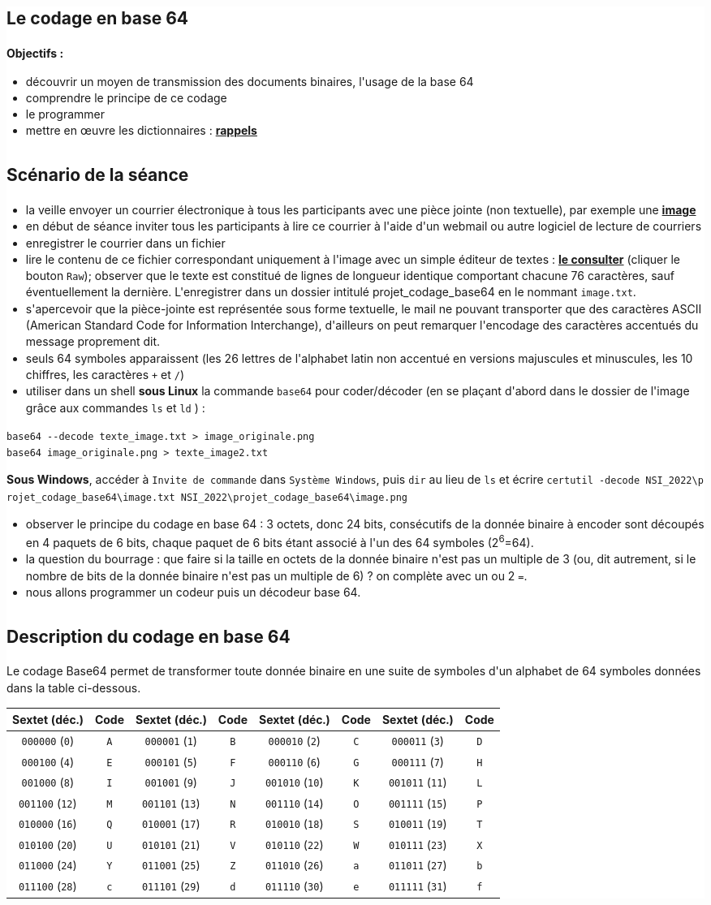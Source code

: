 ## Le codage en base 64

**Objectifs :** 

* découvrir un moyen de transmission des documents binaires, l'usage de la base 64
* comprendre le principe de ce codage
* le programmer
* mettre en œuvre les dictionnaires : **[rappels](assets/dictionnaire.py)**

## Scénario de la séance

* la veille envoyer un courrier électronique à tous les participants avec une pièce jointe (non textuelle), par exemple une **[image](assets/image_originale.png)**
* en début de séance inviter tous les participants à lire ce courrier à l'aide d'un webmail ou autre logiciel de lecture de courriers
* enregistrer le courrier dans un fichier
* lire le contenu de ce fichier correspondant uniquement à l'image avec un simple éditeur de textes : **[le consulter](assets/texte_image.txt)** (cliquer le bouton `Raw`); observer que le texte est constitué de lignes de longueur identique comportant chacune 76 caractères, sauf éventuellement la dernière. L'enregistrer dans un dossier intitulé projet_codage_base64 en le nommant `image.txt`.
* s'apercevoir que la pièce-jointe est représentée sous forme textuelle, le mail ne pouvant transporter que des caractères ASCII (American Standard Code for Information Interchange), d'ailleurs on peut remarquer l'encodage des caractères accentués du message proprement dit.
* seuls 64 symboles apparaissent (les 26 lettres de l'alphabet latin non accentué en versions majuscules et minuscules, les 10 chiffres, les caractères `+` et `/`)
* utiliser dans un shell **sous Linux** la commande `base64` pour coder/décoder (en se plaçant d'abord dans le dossier de l'image grâce aux commandes `ls` et `ld` ) :    
```shell
base64 --decode texte_image.txt > image_originale.png
base64 image_originale.png > texte_image2.txt
```
**Sous Windows**, accéder à `Invite de commande` dans `Système Windows`, puis `dir` au lieu de `ls` et écrire `certutil -decode NSI_2022\projet_codage_base64\image.txt NSI_2022\projet_codage_base64\image.png`

* observer le principe du codage en base 64 : 3 octets, donc 24 bits, consécutifs de la donnée binaire à encoder sont découpés en 4 paquets de 6 bits, chaque paquet de 6 bits étant associé à l'un des 64 symboles (2<sup>6</sup>=64).
* la question du bourrage : que faire si la taille en octets de la donnée binaire n'est pas un multiple de 3 (ou, dit autrement, si le nombre de bits de la donnée binaire n'est pas un multiple de 6) ? on complète avec un ou 2 `=`.
* nous allons programmer un codeur puis un décodeur base 64.
  
## Description du codage en base 64

Le codage Base64 permet de transformer toute donnée binaire en une suite de symboles d'un alphabet de 64 symboles données dans la table ci-dessous.

| Sextet (déc.) | Code | Sextet (déc.) | Code | Sextet (déc.) | Code | Sextet (déc.) | Code |
|:-------------:|:----:|:-------------:|:----:|:-------------:|:----:|:-------------:|:----:|
| `000000` (`0`)| `A`  | `000001` (`1`)| `B`  | `000010` (`2`)| `C`  | `000011` (`3`)| `D`  |
| `000100` (`4`)| `E` | `000101` (`5`)  | `F` | `000110` (`6`)  | `G` | `000111` (`7`)  | `H` |
| `001000` (`8`)  | `I` | `001001` (`9`)  | `J` | `001010` (`10`) | `K` | `001011` (`11`) | `L` |
| `001100` (`12`) | `M` | `001101` (`13`) | `N` | `001110` (`14`) | `O` | `001111` (`15`) | `P` |
| `010000` (`16`) | `Q` | `010001` (`17`) | `R` | `010010` (`18`) | `S` | `010011` (`19`) | `T` |
| `010100` (`20`) | `U` | `010101` (`21`) | `V` | `010110` (`22`) | `W` | `010111` (`23`) | `X` |
| `011000` (`24`) | `Y` | `011001` (`25`) | `Z` | `011010` (`26`) | `a` | `011011` (`27`) | `b` |
| `011100` (`28`) | `c` | `011101` (`29`) | `d` | `011110` (`30`) | `e` | `011111` (`31`) | `f` |